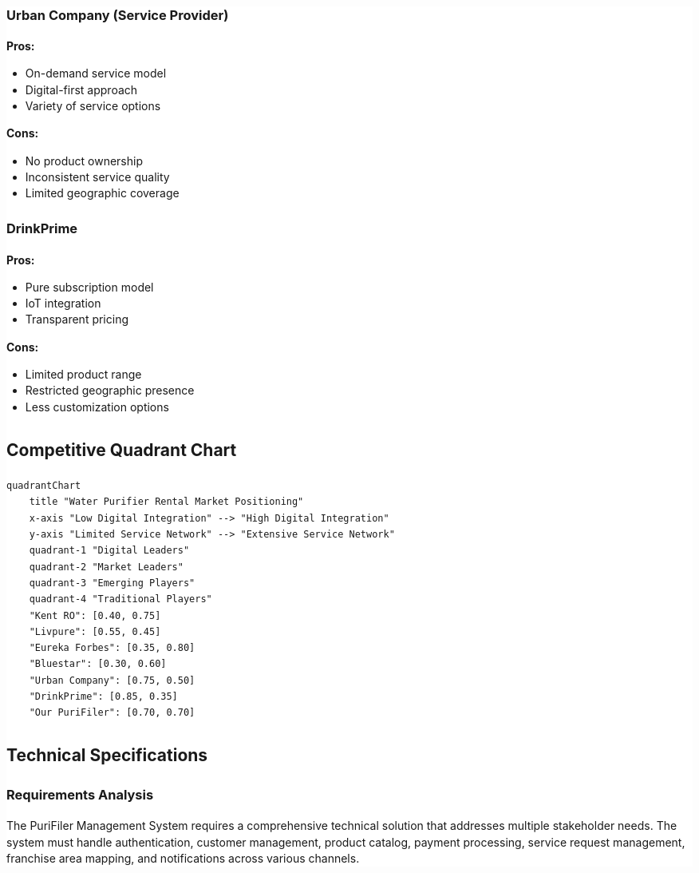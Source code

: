 ### Urban Company (Service Provider)
**Pros:**
- On-demand service model
- Digital-first approach
- Variety of service options

**Cons:**
- No product ownership
- Inconsistent service quality
- Limited geographic coverage

### DrinkPrime
**Pros:**
- Pure subscription model
- IoT integration
- Transparent pricing

**Cons:**
- Limited product range
- Restricted geographic presence
- Less customization options

## Competitive Quadrant Chart

```mermaid
quadrantChart
    title "Water Purifier Rental Market Positioning"
    x-axis "Low Digital Integration" --> "High Digital Integration"
    y-axis "Limited Service Network" --> "Extensive Service Network"
    quadrant-1 "Digital Leaders"
    quadrant-2 "Market Leaders"
    quadrant-3 "Emerging Players"
    quadrant-4 "Traditional Players"
    "Kent RO": [0.40, 0.75]
    "Livpure": [0.55, 0.45]
    "Eureka Forbes": [0.35, 0.80]
    "Bluestar": [0.30, 0.60]
    "Urban Company": [0.75, 0.50]
    "DrinkPrime": [0.85, 0.35]
    "Our PuriFiler": [0.70, 0.70]
```

## Technical Specifications

### Requirements Analysis

The PuriFiler Management System requires a comprehensive technical solution that addresses multiple stakeholder needs. The system must handle authentication, customer management, product catalog, payment processing, service request management, franchise area mapping, and notifications across various channels.
